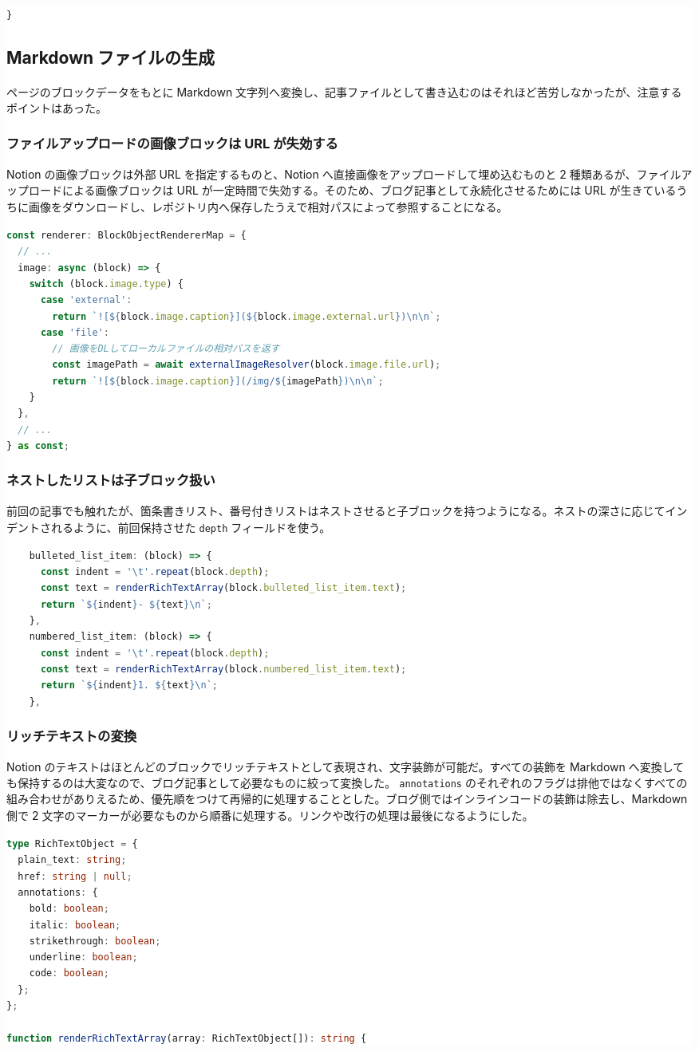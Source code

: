 ```typescript
}
```

## Markdown ファイルの生成

ページのブロックデータをもとに Markdown 文字列へ変換し、記事ファイルとして書き込むのはそれほど苦労しなかったが、注意するポイントはあった。

### ファイルアップロードの画像ブロックは URL が失効する

Notion の画像ブロックは外部 URL を指定するものと、Notion へ直接画像をアップロードして埋め込むものと 2 種類あるが、ファイルアップロードによる画像ブロックは URL が一定時間で失効する。そのため、ブログ記事として永続化させるためには URL が生きているうちに画像をダウンロードし、レポジトリ内へ保存したうえで相対パスによって参照することになる。

```typescript
const renderer: BlockObjectRendererMap = {
  // ...
  image: async (block) => {
    switch (block.image.type) {
      case 'external':
        return `![${block.image.caption}](${block.image.external.url})\n\n`;
      case 'file':
        // 画像をDLしてローカルファイルの相対パスを返す
        const imagePath = await externalImageResolver(block.image.file.url);
        return `![${block.image.caption}](/img/${imagePath})\n\n`;
    }
  },
  // ...
} as const;
```

### ネストしたリストは子ブロック扱い

前回の記事でも触れたが、箇条書きリスト、番号付きリストはネストさせると子ブロックを持つようになる。ネストの深さに応じてインデントされるように、前回保持させた `depth` フィールドを使う。

```typescript
    bulleted_list_item: (block) => {
      const indent = '\t'.repeat(block.depth);
      const text = renderRichTextArray(block.bulleted_list_item.text);
      return `${indent}- ${text}\n`;
    },
    numbered_list_item: (block) => {
      const indent = '\t'.repeat(block.depth);
      const text = renderRichTextArray(block.numbered_list_item.text);
      return `${indent}1. ${text}\n`;
    },
```

### リッチテキストの変換

Notion のテキストはほとんどのブロックでリッチテキストとして表現され、文字装飾が可能だ。すべての装飾を Markdown へ変換しても保持するのは大変なので、ブログ記事として必要なものに絞って変換した。 `annotations` のそれぞれのフラグは排他ではなくすべての組み合わせがありえるため、優先順をつけて再帰的に処理することとした。ブログ側ではインラインコードの装飾は除去し、Markdown 側で 2 文字のマーカーが必要なものから順番に処理する。リンクや改行の処理は最後になるようにした。

```typescript
type RichTextObject = {
  plain_text: string;
  href: string | null;
  annotations: {
    bold: boolean;
    italic: boolean;
    strikethrough: boolean;
    underline: boolean;
    code: boolean;
  };
};

function renderRichTextArray(array: RichTextObject[]): string {
```